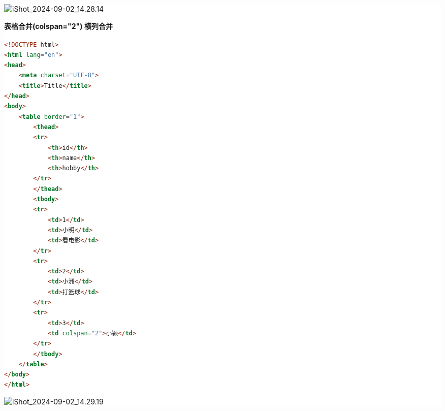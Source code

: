 ```html
```



![iShot_2024-09-02_14.28.14](https://gitea.pptfz.cn/pptfz/picgo-images/raw/branch/master/img/iShot_2024-09-02_14.28.14.png)





**表格合并(colspan="2")	横列合并**

```html
<!DOCTYPE html>
<html lang="en">
<head>
    <meta charset="UTF-8">
    <title>Title</title>
</head>
<body>
    <table border="1">
        <thead>
        <tr>
            <th>id</th>
            <th>name</th>
            <th>hobby</th>
        </tr>
        </thead>
        <tbody>
        <tr>
            <td>1</td>
            <td>小明</td>
            <td>看电影</td>
        </tr>
        <tr>
            <td>2</td>
            <td>小洲</td>
            <td>打篮球</td>
        </tr>
        <tr>
            <td>3</td>
            <td colspan="2">小颖</td>
        </tr>
        </tbody>
    </table>
</body>
</html>
```



![iShot_2024-09-02_14.29.19](https://gitea.pptfz.cn/pptfz/picgo-images/raw/branch/master/img/iShot_2024-09-02_14.29.19.png)





